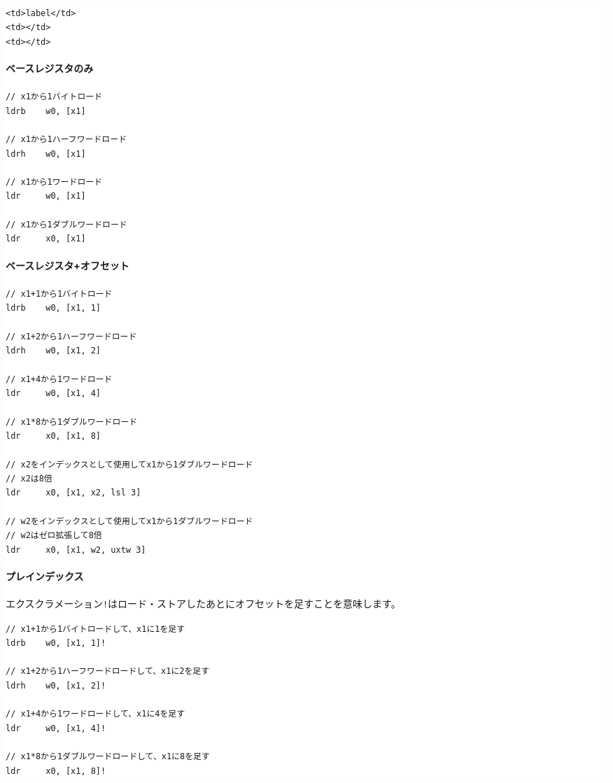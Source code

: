     <td>label</td>
    <td></td>
    <td></td>
</tr>
</table>

#### ベースレジスタのみ

```
// x1から1バイトロード
ldrb    w0, [x1]

// x1から1ハーフワードロード
ldrh    w0, [x1]

// x1から1ワードロード
ldr     w0, [x1]

// x1から1ダブルワードロード
ldr     x0, [x1]
```

#### ベースレジスタ+オフセット

```
// x1+1から1バイトロード
ldrb    w0, [x1, 1]

// x1+2から1ハーフワードロード
ldrh    w0, [x1, 2]

// x1+4から1ワードロード
ldr     w0, [x1, 4]

// x1*8から1ダブルワードロード
ldr     x0, [x1, 8]

// x2をインデックスとして使用してx1から1ダブルワードロード
// x2は8倍
ldr     x0, [x1, x2, lsl 3]

// w2をインデックスとして使用してx1から1ダブルワードロード
// w2はゼロ拡張して8倍
ldr     x0, [x1, w2, uxtw 3]
```

#### プレインデックス

エクスクラメーション`!`はロード・ストアしたあとにオフセットを足すことを意味します。

```
// x1+1から1バイトロードして、x1に1を足す
ldrb    w0, [x1, 1]!

// x1+2から1ハーフワードロードして、x1に2を足す
ldrh    w0, [x1, 2]!

// x1+4から1ワードロードして、x1に4を足す
ldr     w0, [x1, 4]!

// x1*8から1ダブルワードロードして、x1に8を足す
ldr     x0, [x1, 8]!
```
